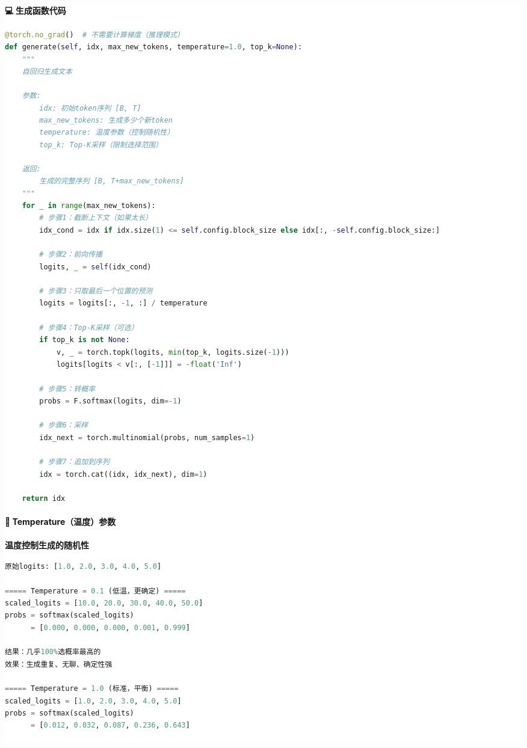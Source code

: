#### 💻 生成函数代码

```python
@torch.no_grad()  # 不需要计算梯度（推理模式）
def generate(self, idx, max_new_tokens, temperature=1.0, top_k=None):
    """
    自回归生成文本
    
    参数:
        idx: 初始token序列 [B, T]
        max_new_tokens: 生成多少个新token
        temperature: 温度参数（控制随机性）
        top_k: Top-K采样（限制选择范围）
    
    返回:
        生成的完整序列 [B, T+max_new_tokens]
    """
    for _ in range(max_new_tokens):
        # 步骤1：截断上下文（如果太长）
        idx_cond = idx if idx.size(1) <= self.config.block_size else idx[:, -self.config.block_size:]
        
        # 步骤2：前向传播
        logits, _ = self(idx_cond)
        
        # 步骤3：只取最后一个位置的预测
        logits = logits[:, -1, :] / temperature
        
        # 步骤4：Top-K采样（可选）
        if top_k is not None:
            v, _ = torch.topk(logits, min(top_k, logits.size(-1)))
            logits[logits < v[:, [-1]]] = -float('Inf')
        
        # 步骤5：转概率
        probs = F.softmax(logits, dim=-1)
        
        # 步骤6：采样
        idx_next = torch.multinomial(probs, num_samples=1)
        
        # 步骤7：追加到序列
        idx = torch.cat((idx, idx_next), dim=1)
    
    return idx
```

#### 🎯 Temperature（温度）参数

**温度控制生成的随机性**

```python
原始logits: [1.0, 2.0, 3.0, 4.0, 5.0]

===== Temperature = 0.1 (低温，更确定) =====
scaled_logits = [10.0, 20.0, 30.0, 40.0, 50.0]
probs = softmax(scaled_logits)
      = [0.000, 0.000, 0.000, 0.001, 0.999]
      
结果：几乎100%选概率最高的
效果：生成重复、无聊、确定性强

===== Temperature = 1.0 (标准，平衡) =====
scaled_logits = [1.0, 2.0, 3.0, 4.0, 5.0]
probs = softmax(scaled_logits)
      = [0.012, 0.032, 0.087, 0.236, 0.643]
      
```